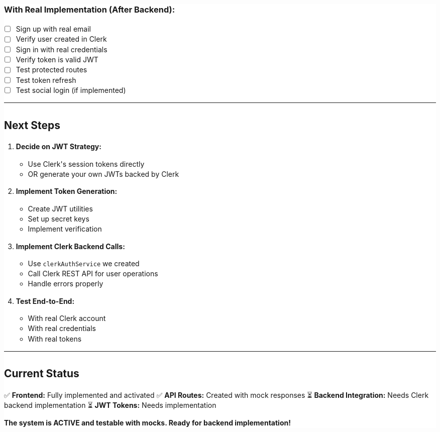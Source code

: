### With Real Implementation (After Backend):
- [ ] Sign up with real email
- [ ] Verify user created in Clerk
- [ ] Sign in with real credentials
- [ ] Verify token is valid JWT
- [ ] Test protected routes
- [ ] Test token refresh
- [ ] Test social login (if implemented)

---

## Next Steps

1. **Decide on JWT Strategy:**
   - Use Clerk's session tokens directly
   - OR generate your own JWTs backed by Clerk

2. **Implement Token Generation:**
   - Create JWT utilities
   - Set up secret keys
   - Implement verification

3. **Implement Clerk Backend Calls:**
   - Use `clerkAuthService` we created
   - Call Clerk REST API for user operations
   - Handle errors properly

4. **Test End-to-End:**
   - With real Clerk account
   - With real credentials
   - With real tokens

---

## Current Status

✅ **Frontend:** Fully implemented and activated
✅ **API Routes:** Created with mock responses
⏳ **Backend Integration:** Needs Clerk backend implementation
⏳ **JWT Tokens:** Needs implementation

**The system is ACTIVE and testable with mocks. Ready for backend implementation!**


